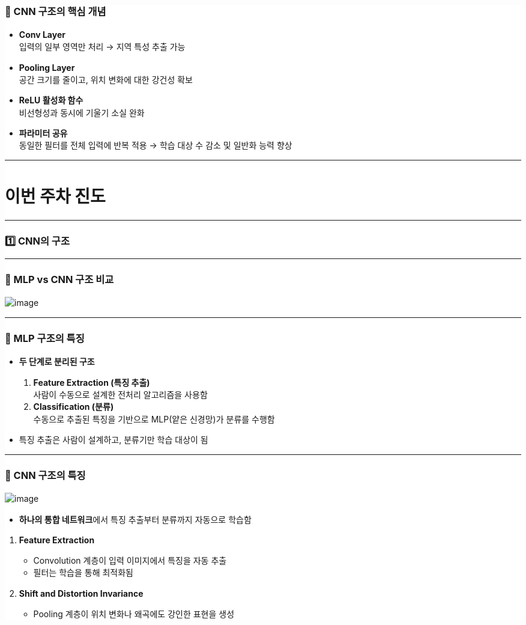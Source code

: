
### 🔹 CNN 구조의 핵심 개념

- **Conv Layer**  
  입력의 일부 영역만 처리 → 지역 특성 추출 가능

- **Pooling Layer**  
  공간 크기를 줄이고, 위치 변화에 대한 강건성 확보

- **ReLU 활성화 함수**  
  비선형성과 동시에 기울기 소실 완화

- **파라미터 공유**  
  동일한 필터를 전체 입력에 반복 적용 → 학습 대상 수 감소 및 일반화 능력 향상

---
# 이번 주차 진도
---

### 1️⃣ CNN의 구조

---

### 🔹 MLP vs CNN 구조 비교

<img width="1046" height="676" alt="image" src="https://github.com/user-attachments/assets/47a679cf-b954-4d75-a766-219a57470f50" />

---

### 🔹 MLP 구조의 특징

- **두 단계로 분리된 구조**
  1. **Feature Extraction (특징 추출)**  
     사람이 수동으로 설계한 전처리 알고리즘을 사용함 
  2. **Classification (분류)**  
     수동으로 추출된 특징을 기반으로 MLP(얕은 신경망)가 분류를 수행함

- 특징 추출은 사람이 설계하고, 분류기만 학습 대상이 됨

---

### 🔹 CNN 구조의 특징

<img width="733" height="393" alt="image" src="https://github.com/user-attachments/assets/899e658d-0eef-426e-9361-4fd16f94fedd" />


- **하나의 통합 네트워크**에서 특징 추출부터 분류까지 자동으로 학습함

1. **Feature Extraction**  
   - Convolution 계층이 입력 이미지에서 특징을 자동 추출  
   - 필터는 학습을 통해 최적화됨

2. **Shift and Distortion Invariance**  
   - Pooling 계층이 위치 변화나 왜곡에도 강인한 표현을 생성
